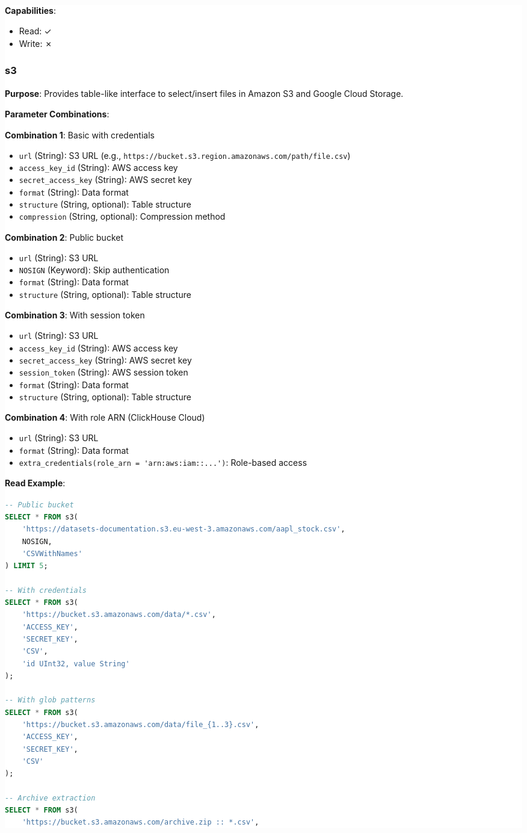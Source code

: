 **Capabilities**:
- Read: ✓
- Write: ✗

### s3

**Purpose**: Provides table-like interface to select/insert files in Amazon S3 and Google Cloud Storage.

**Parameter Combinations**:

**Combination 1**: Basic with credentials
- `url` (String): S3 URL (e.g., `https://bucket.s3.region.amazonaws.com/path/file.csv`)
- `access_key_id` (String): AWS access key
- `secret_access_key` (String): AWS secret key
- `format` (String): Data format
- `structure` (String, optional): Table structure
- `compression` (String, optional): Compression method

**Combination 2**: Public bucket
- `url` (String): S3 URL
- `NOSIGN` (Keyword): Skip authentication
- `format` (String): Data format
- `structure` (String, optional): Table structure

**Combination 3**: With session token
- `url` (String): S3 URL
- `access_key_id` (String): AWS access key
- `secret_access_key` (String): AWS secret key
- `session_token` (String): AWS session token
- `format` (String): Data format
- `structure` (String, optional): Table structure

**Combination 4**: With role ARN (ClickHouse Cloud)
- `url` (String): S3 URL
- `format` (String): Data format
- `extra_credentials(role_arn = 'arn:aws:iam::...')`: Role-based access

**Read Example**:
```sql
-- Public bucket
SELECT * FROM s3(
    'https://datasets-documentation.s3.eu-west-3.amazonaws.com/aapl_stock.csv',
    NOSIGN,
    'CSVWithNames'
) LIMIT 5;

-- With credentials
SELECT * FROM s3(
    'https://bucket.s3.amazonaws.com/data/*.csv',
    'ACCESS_KEY',
    'SECRET_KEY',
    'CSV',
    'id UInt32, value String'
);

-- With glob patterns
SELECT * FROM s3(
    'https://bucket.s3.amazonaws.com/data/file_{1..3}.csv',
    'ACCESS_KEY',
    'SECRET_KEY',
    'CSV'
);

-- Archive extraction
SELECT * FROM s3(
    'https://bucket.s3.amazonaws.com/archive.zip :: *.csv',
```